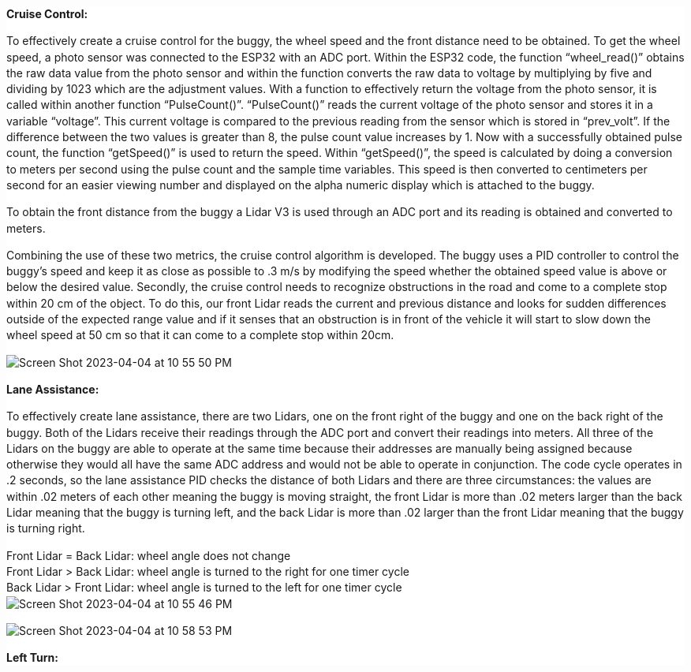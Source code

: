 **Cruise Control:**

To effectively create a cruise control for the buggy, the wheel speed and the front distance need to be obtained. To get the wheel speed, a photo sensor was connected to the ESP32 with an ADC port. Within the ESP32 code, the function “wheel_read()” obtains the raw data value from the photo sensor and within the function converts the raw data to voltage by multiplying by five and dividing by 1023 which are the adjustment values. With a function to effectively return the voltage from the photo sensor, it is called within another function “PulseCount()”. “PulseCount()” reads the current voltage of the photo sensor and stores it in a variable “voltage”. This current voltage is compared to the previous reading from the sensor which is stored in “prev_volt”. If the difference between the two values is greater than 8, the pulse count value increases by 1. Now with a successfully obtained pulse count, the function “getSpeed()” is used to return the speed. Within “getSpeed()”, the speed is calculated by doing a conversion to meters per second using the pulse count and the sample time variables. This speed is then converted to centimeters per second for an easier viewing number and displayed on the alpha numeric display which is attached to the buggy. 

To obtain the front distance from the buggy a Lidar V3 is used through an ADC port and its reading is obtained and converted to meters. 

Combining the use of these two metrics, the cruise control algorithm is developed. The buggy uses a PID controller to control the buggy’s speed and keep it as close as possible to .3 m/s by modifying the speed whether the obtained speed value is above or below the desired value. Secondly, the cruise control needs to recognize obstructions in the road and come to a complete stop within 20 cm of the object. To do this, our front Lidar reads the current and previous distance and looks for sudden differences outside of the expected range value and if it senses that an obstruction is in front of the vehicle it will start to slow down the wheel speed at 50 cm so that it can come to a complete stop within 20cm. 
</p>
<img width="514" alt="Screen Shot 2023-04-04 at 10 55 50 PM" src="https://user-images.githubusercontent.com/91488781/229970937-c2058340-23eb-4239-9d59-1cde34f58e10.png">




**Lane Assistance:**

To effectively create lane assistance, there are two Lidars, one on the front right of the buggy and one on the back right of the buggy. Both of the Lidars receive their readings through the ADC port and convert their readings into meters. All three of the Lidars on the buggy are able to operate at the same time because their addresses are manually being assigned because otherwise they would all have the same ADC address and would not be able to operate in conjunction. The code cycle operates in .2 seconds, so the lane assistance PID checks the distance of both Lidars and there are three circumstances: the values are within .02 meters of each other meaning the buggy is moving straight, the front Lidar is more than .02 meters larger than the back Lidar meaning that the buggy is turning left, and the back Lidar is more than .02 larger than the front Lidar meaning that the buggy is turning right. 

Front Lidar = Back Lidar: wheel angle does not change  
Front Lidar > Back Lidar: wheel angle is turned to the right for one timer cycle  
Back Lidar > Front Lidar: wheel angle is turned to the left for one timer cycle  
<img width="296" alt="Screen Shot 2023-04-04 at 10 55 46 PM" src="https://user-images.githubusercontent.com/91488781/229969517-98d86730-c26d-4fce-9a23-d56ede57c865.png">

<img width="227" alt="Screen Shot 2023-04-04 at 10 58 53 PM" src="https://user-images.githubusercontent.com/91488781/229969905-3864a76e-bbe5-41d3-b209-99259d3553df.png">

**Left Turn:**
